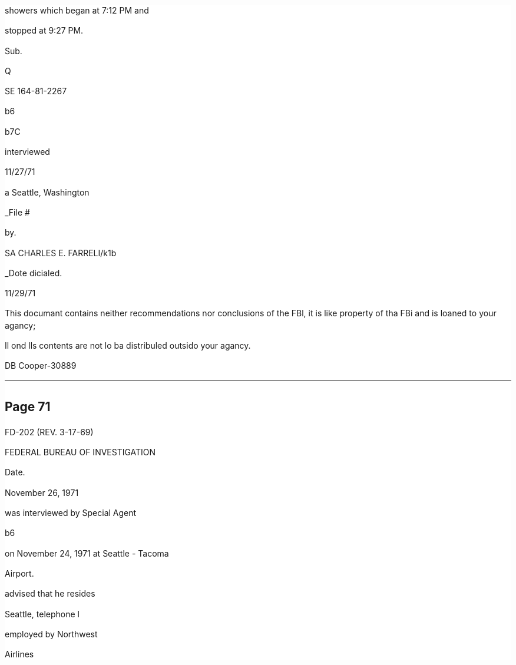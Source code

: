 showers which began at 7:12 PM and

stopped at 9:27 PM.

Sub.

Q

SE 164-81-2267

b6

b7C

interviewed

11/27/71

a Seattle, Washington

_File #

by.

SA CHARLES E. FARRELI/k1b

_Dote dicialed.

11/29/71

This documant contains neither recommendations nor conclusions of the FBl, it is like property of tha FBi and is loaned to your agancy;

Il ond lls contents are not lo ba distribuled outsido your agancy.

DB Cooper-30889

---

## Page 71

FD-202 (REV. 3-17-69)

FEDERAL BUREAU OF INVESTIGATION

Date.

November 26, 1971

was interviewed by Special Agent

b6

on November 24, 1971 at Seattle - Tacoma

Airport.

advised that he resides

Seattle, telephone l

employed by Northwest

Airlines

